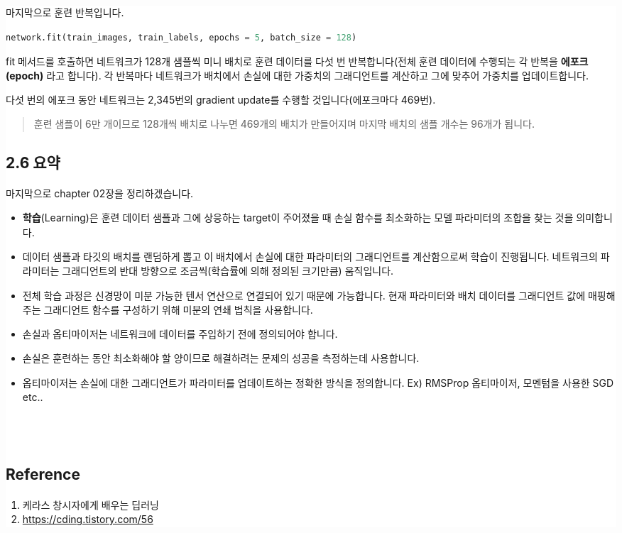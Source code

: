 마지막으로 훈련 반복입니다.
```python
network.fit(train_images, train_labels, epochs = 5, batch_size = 128)
```

fit 메서드를 호출하면 네트워크가 128개 샘플씩 미니 배치로 훈련 데이터를 다섯 번 반복합니다(전체 훈련 데이터에 수행되는 각 반복을 **에포크(epoch)** 라고 합니다). 각 반복마다 네트워크가 배치에서 손실에 대한 가중치의 그래디언트를 계산하고 그에 맞추어 가중치를 업데이트합니다.

다섯 번의 에포크 동안 네트워크는 2,345번의 gradient update를 수행할 것입니다(에포크마다 469번).
> 훈련 샘플이 6만 개이므로 128개씩 배치로 나누면 469개의 배치가 만들어지며 마지막 배치의 샘플 개수는 96개가 됩니다.


## 2.6 요약
마지막으로 chapter 02장을 정리하겠습니다.
- **학습**(Learning)은 훈련 데이터 샘플과 그에 상응하는 target이 주어졌을 때 손실 함수를 최소화하는 모델 파라미터의 조합을 찾는 것을 의미합니다.

- 데이터 샘플과 타깃의 배치를 랜덤하게 뽑고 이 배치에서 손실에 대한 파라미터의 그래디언트를 계산함으로써 학습이 진행됩니다. 네트워크의 파라미터는 그래디언트의 반대 방향으로 조금씩(학습률에 의해 정의된 크기만큼) 움직입니다.

- 전체 학습 과정은 신경망이 미분 가능한 텐서 연산으로 연결되어 있기 때문에 가능합니다. 현재 파라미터와 배치 데이터를 그래디언트 값에 매핑해 주는 그래디언트 함수를 구성하기 위해 미분의 연쇄 법칙을 사용합니다.

- 손실과 옵티마이저는 네트워크에 데이터를 주입하기 전에 정의되어야 합니다.

- 손실은 훈련하는 동안 최소화해야 할 양이므로 해결하려는 문제의 성공을 측정하는데 사용합니다.

- 옵티마이저는 손실에 대한 그래디언트가 파라미터를 업데이트하는 정확한 방식을 정의합니다. Ex) RMSProp 옵티마이저, 모멘텀을 사용한 SGD etc..

<br><br>

## Reference
1. 케라스 창시자에게 배우는 딥러닝
2. https://cding.tistory.com/56